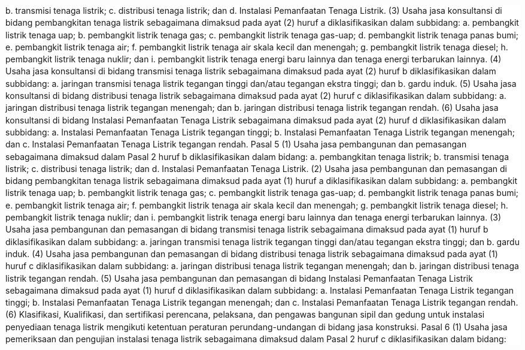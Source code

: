 b. transmisi tenaga listrik;
c. distribusi tenaga listrik; dan
d. Instalasi Pemanfaatan Tenaga Listrik.
(3) Usaha jasa konsultansi di bidang pembangkitan tenaga listrik sebagaimana dimaksud pada ayat (2) huruf a diklasifikasikan dalam subbidang:
a. pembangkit listrik tenaga uap;
b. pembangkit listrik tenaga gas;
c. pembangkit listrik tenaga gas-uap;
d. pembangkit listrik tenaga panas bumi;
e. pembangkit listrik tenaga air;
f. pembangkit listrik tenaga air skala kecil dan menengah;
g. pembangkit listrik tenaga diesel;
h. pembangkit listrik tenaga nuklir; dan
i. pembangkit listrik tenaga energi baru lainnya dan tenaga energi terbarukan lainnya.
(4) Usaha jasa konsultansi di bidang transmisi tenaga listrik sebagaimana dimaksud pada ayat (2) huruf b diklasifikasikan dalam subbidang:
a. jaringan transmisi tenaga listrik tegangan tinggi dan/atau tegangan ekstra tinggi; dan
b. gardu induk.
(5) Usaha jasa konsultansi di bidang distribusi tenaga listrik sebagaimana dimaksud pada ayat (2) huruf c diklasifikasikan dalam subbidang:
a. jaringan distribusi tenaga listrik tegangan menengah; dan
b. jaringan distribusi tenaga listrik tegangan rendah.
(6) Usaha jasa konsultansi di bidang Instalasi Pemanfaatan Tenaga Listrik sebagaimana dimaksud pada ayat (2) huruf d diklasifikasikan dalam subbidang:
a. Instalasi Pemanfaatan Tenaga Listrik tegangan tinggi;
b. Instalasi Pemanfaatan Tenaga Listrik tegangan menengah; dan
c. Instalasi Pemanfaatan Tenaga Listrik tegangan rendah.
Pasal 5
(1) Usaha jasa pembangunan dan pemasangan sebagaimana dimaksud dalam Pasal 2 huruf b diklasifikasikan dalam bidang:
a. pembangkitan tenaga listrik;
b. transmisi tenaga listrik;
c. distribusi tenaga listrik; dan
d. Instalasi Pemanfaatan Tenaga Listrik.
(2) Usaha jasa pembangunan dan pemasangan di bidang pembangkitan tenaga listrik sebagaimana dimaksud pada ayat (1) huruf a diklasifikasikan dalam subbidang:
a. pembangkit listrik tenaga uap;
b. pembangkit listrik tenaga gas;
c. pembangkit listrik tenaga gas-uap;
d. pembangkit listrik tenaga panas bumi;
e. pembangkit listrik tenaga air;
f. pembangkit listrik tenaga air skala kecil dan menengah;
g. pembangkit listrik tenaga diesel;
h. pembangkit listrik tenaga nuklir; dan
i. pembangkit listrik tenaga energi baru lainnya dan tenaga energi terbarukan lainnya.
(3) Usaha jasa pembangunan dan pemasangan di bidang transmisi tenaga listrik sebagaimana dimaksud pada ayat (1) huruf b diklasifikasikan dalam subbidang:
a. jaringan transmisi tenaga listrik tegangan tinggi dan/atau tegangan ekstra tinggi; dan
b. gardu induk.
(4) Usaha jasa pembangunan dan pemasangan di bidang distribusi tenaga listrik sebagaimana dimaksud pada ayat (1) huruf c diklasifikasikan dalam subbidang:
a. jaringan distribusi tenaga listrik tegangan menengah; dan
b. jaringan distribusi tenaga listrik tegangan rendah.
(5) Usaha jasa pembangunan dan pemasangan di bidang Instalasi Pemanfaatan Tenaga Listrik sebagaimana dimaksud pada ayat (1) huruf d diklasifikasikan dalam subbidang:
a. Instalasi Pemanfaatan Tenaga Listrik tegangan tinggi;
b. Instalasi Pemanfaatan Tenaga Listrik tegangan menengah; dan
c. Instalasi Pemanfaatan Tenaga Listrik tegangan rendah.
(6) Klasifikasi, Kualifikasi, dan sertifikasi perencana, pelaksana, dan pengawas bangunan sipil dan gedung untuk instalasi penyediaan tenaga listrik mengikuti ketentuan peraturan perundang-undangan di bidang jasa konstruksi.
Pasal 6
(1) Usaha jasa pemeriksaan dan pengujian instalasi tenaga listrik sebagaimana dimaksud dalam Pasal 2 huruf c diklasifikasikan dalam bidang: